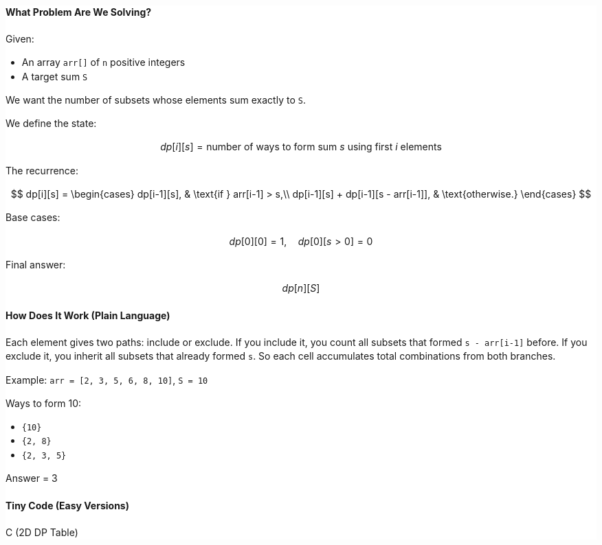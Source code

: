 #### What Problem Are We Solving?

Given:

- An array `arr[]` of `n` positive integers
- A target sum `S`

We want the number of subsets whose elements sum exactly to `S`.

We define the state:

$$
dp[i][s] = \text{number of ways to form sum } s \text{ using first } i \text{ elements}
$$

The recurrence:

$$
dp[i][s] =
\begin{cases}
dp[i-1][s], & \text{if } arr[i-1] > s,\\
dp[i-1][s] + dp[i-1][s - arr[i-1]], & \text{otherwise.}
\end{cases}
$$


Base cases:

$$
dp[0][0] = 1, \quad dp[0][s>0] = 0
$$

Final answer:

$$
dp[n][S]
$$

#### How Does It Work (Plain Language)

Each element gives two paths: include or exclude.
If you include it, you count all subsets that formed `s - arr[i-1]` before.
If you exclude it, you inherit all subsets that already formed `s`.
So each cell accumulates total combinations from both branches.

Example: `arr = [2, 3, 5, 6, 8, 10]`, `S = 10`

Ways to form 10:

- `{10}`
- `{2, 8}`
- `{2, 3, 5}`

Answer = 3

#### Tiny Code (Easy Versions)

C (2D DP Table)
